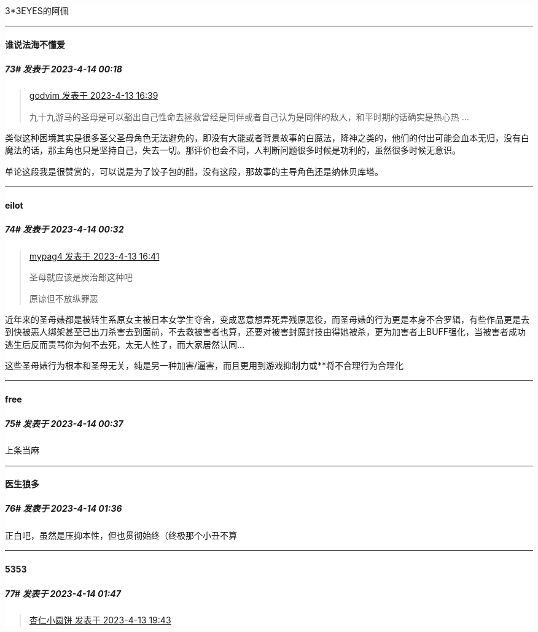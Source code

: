 3*3EYES的阿佩


*****

####  谁说法海不懂爱  
##### 73#       发表于 2023-4-14 00:18

<blockquote><a href="httphttps://bbs.saraba1st.com/2b/forum.php?mod=redirect&amp;goto=findpost&amp;pid=60438573&amp;ptid=2128555" target="_blank">godvim 发表于 2023-4-13 16:39</a>

九十九游马的圣母是可以豁出自己性命去拯救曾经是同伴或者自己认为是同伴的敌人，和平时期的话确实是热心热 ...</blockquote>
类似这种困境其实是很多圣父圣母角色无法避免的，即没有大能或者背景故事的白魔法，降神之类的，他们的付出可能会血本无归，没有白魔法的话，那主角也只是坚持自己，失去一切。那评价也会不同，人判断问题很多时候是功利的，虽然很多时候无意识。

单论这段我是很赞赏的，可以说是为了饺子包的醋，没有这段，那故事的主导角色还是纳休贝库塔。


*****

####  eilot  
##### 74#       发表于 2023-4-14 00:32

<blockquote><a href="httphttps://bbs.saraba1st.com/2b/forum.php?mod=redirect&amp;goto=findpost&amp;pid=60438600&amp;ptid=2128555" target="_blank">mypag4 发表于 2023-4-13 16:41</a>

圣母就应该是炭治郎这种吧

原谅但不放纵罪恶</blockquote>
近年来的圣母婊都是被转生系原女主被日本女学生夺舍，变成恶意想弄死弄残原恶役，而圣母婊的行为更是本身不合罗辑，有些作品更是去到快被恶人绑架甚至已出刀杀害去到面前，不去救被害者也算，还要对被害封魔封技由得她被杀，更为加害者上BUFF强化，当被害者成功逃生后反而责骂你为何不去死，太无人性了，而大家居然认同...

这些圣母婊行为根本和圣母无关，纯是另一种加害/逼害，而且更用到游戏抑制力或**将不合理行为合理化

*****

####  free  
##### 75#       发表于 2023-4-14 00:37

上条当麻


*****

####  医生狼多  
##### 76#       发表于 2023-4-14 01:36

正白吧，虽然是压抑本性，但也贯彻始终（终极那个小丑不算


*****

####  5353  
##### 77#       发表于 2023-4-14 01:47

<blockquote><a href="httphttps://bbs.saraba1st.com/2b/forum.php?mod=redirect&amp;goto=findpost&amp;pid=60440823&amp;ptid=2128555" target="_blank">杏仁小圆饼 发表于 2023-4-13 19:43</a>
